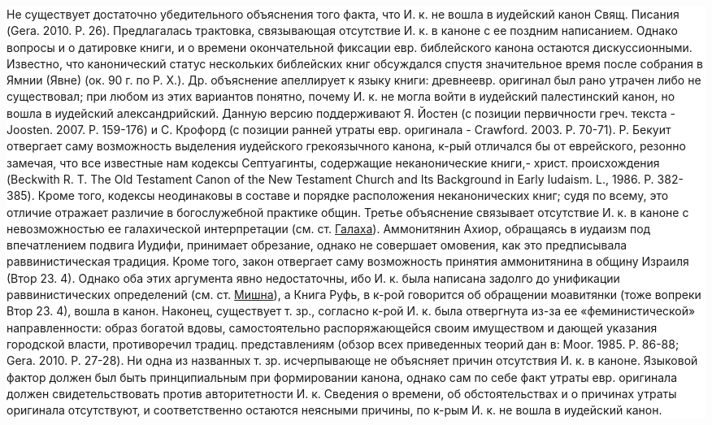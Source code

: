 Не существует достаточно убедительного объяснения того факта, что И. к. не вошла в иудейский канон Свящ. Писания (Gera. 2010. P. 26). Предлагалась трактовка, связывающая отсутствие И. к. в каноне с ее поздним написанием. Однако вопросы и о датировке книги, и о времени окончательной фиксации евр. библейского канона остаются дискуссионными. Известно, что канонический статус нескольких библейских книг обсуждался спустя значительное время после собрания в Ямнии (Явне) (ок. 90 г. по Р. Х.). Др. объяснение апеллирует к языку книги: древнеевр. оригинал был рано утрачен либо не существовал; при любом из этих вариантов понятно, почему И. к. не могла войти в иудейский палестинский канон, но вошла в иудейский александрийский. Данную версию поддерживают Я. Йостен (с позиции первичности греч. текста - Joosten. 2007. P. 159-176) и С. Крофорд (с позиции ранней утраты евр. оригинала - Crawford. 2003. P. 70-71). Р. Бекуит отвергает саму возможность выделения иудейского грекоязычного канона, к-рый отличался бы от еврейского, резонно замечая, что все известные нам кодексы Септуагинты, содержащие неканонические книги,- христ. происхождения (Beckwith R. T. The Old Testament Canon of the New Testament Church and Its Background in Early Iudaism. L., 1986. P. 382-385). Кроме того, кодексы неодинаковы в составе и порядке расположения неканонических книг; судя по всему, это отличие отражает различие в богослужебной практике общин. Третье объяснение связывает отсутствие И. к. в каноне с невозможностью ее галахической интерпретации (см. ст. [Галаха](https://pravenc.ru/text/Галаха.html)). Аммонитянин Ахиор, обращаясь в иудаизм под впечатлением подвига Иудифи, принимает обрезание, однако не совершает омовения, как это предписывала раввинистическая традиция. Кроме того, закон отвергает саму возможность принятия аммонитянина в общину Израиля (Втор 23. 4). Однако оба этих аргумента явно недостаточны, ибо И. к. была написана задолго до унификации раввинистических определений (см. ст. [Мишна](https://pravenc.ru/text/Мишна.html)), а Книга Руфь, в к-рой говорится об обращении моавитянки (тоже вопреки Втор 23. 4), вошла в канон. Наконец, существует т. зр., согласно к-рой И. к. была отвергнута из-за ее «феминистической» направленности: образ богатой вдовы, самостоятельно распоряжающейся своим имуществом и дающей указания городской власти, противоречил традиц. представлениям (обзор всех приведенных теорий дан в: Moor. 1985. P. 86-88; Gera. 2010. P. 27-28). Ни одна из названных т. зр. исчерпывающе не объясняет причин отсутствия И. к. в каноне. Языковой фактор должен был быть принципиальным при формировании канона, однако сам по себе факт утраты евр. оригинала должен свидетельствовать против авторитетности И. к. Сведения о времени, об обстоятельствах и о причинах утраты оригинала отсутствуют, и соответственно остаются неясными причины, по к-рым И. к. не вошла в иудейский канон.
